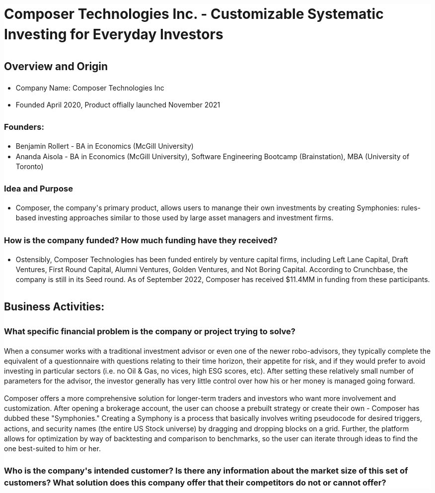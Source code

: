# Composer Technologies Inc. - Customizable Systematic Investing for Everyday Investors

## Overview and Origin

* Company Name: Composer Technologies Inc

* Founded April 2020, Product offially launched November 2021 

### Founders:
* Benjamin Rollert - BA in Economics (McGill University) 
* Ananda Aisola - BA in Economics (McGill University), Software Engineering Bootcamp (Brainstation), MBA (University of Toronto)

### Idea and Purpose
* Composer, the company's primary product, allows users to manange their own investments by creating Symphonies: rules-based investing approaches similar to those used by large asset managers and investment firms.  

### How is the company funded? How much funding have they received?
* Ostensibly, Composer Technologies has been funded entirely by venture capital firms, including Left Lane Capital, Draft Ventures, First Round Capital, Alumni Ventures, Golden Ventures, and Not Boring Capital. According to Crunchbase, the company is still in its Seed round. As of September 2022, Composer has received $11.4MM in funding from these participants.  

## Business Activities:

### What specific financial problem is the company or project trying to solve?
When a consumer works with a traditional investment advisor or even one of the newer robo-advisors, they typically complete the equivalent of a questionnaire with questions relating to their time horizon, their appetite for risk, and if they would prefer to avoid investing in particular sectors (i.e. no Oil & Gas, no vices, high ESG scores, etc). After setting these relatively small number of parameters for the advisor, the investor generally has very little control over how his or her money is managed going forward. 

Composer offers a more comprehensive solution for longer-term traders and investors who want more involvement and customization. After opening a brokerage account, the user can choose a prebuilt strategy or create their own - Composer has dubbed these "Symphonies." Creating a Symphony is a process that basically involves writing pseudocode for desired triggers, actions, and security names (the entire US Stock universe) by dragging and dropping blocks on a grid. Further, the platform allows for optimization by way of backtesting and comparison to benchmarks, so the user can iterate through ideas to find the one best-suited to him or her. 

### Who is the company's intended customer?  Is there any information about the market size of this set of customers? What solution does this company offer that their competitors do not or cannot offer?
